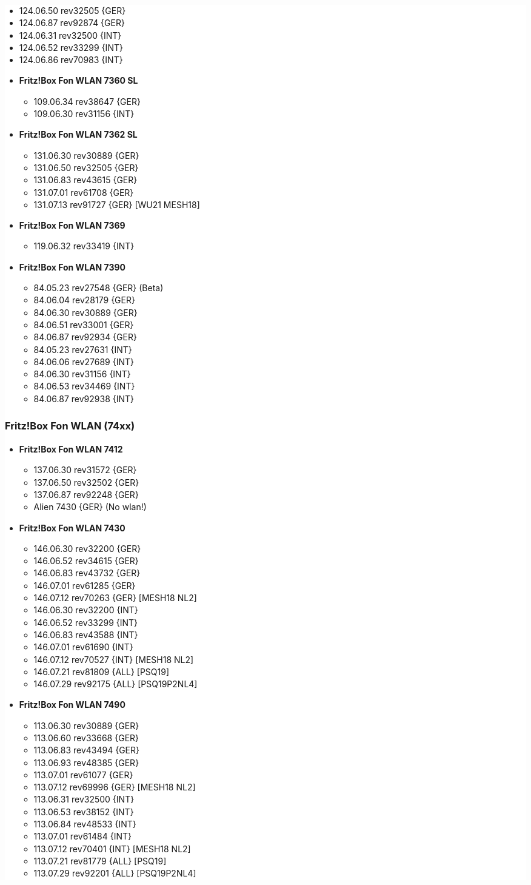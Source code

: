   - 124.06.50 rev32505 {GER}
  - 124.06.87 rev92874 {GER}
  - 124.06.31 rev32500 {INT}
  - 124.06.52 rev33299 {INT}
  - 124.06.86 rev70983 {INT}
* __Fritz!Box Fon WLAN 7360 SL__
  - 109.06.34 rev38647 {GER}
  - 109.06.30 rev31156 {INT}
* __Fritz!Box Fon WLAN 7362 SL__
  - 131.06.30 rev30889 {GER}
  - 131.06.50 rev32505 {GER}
  - 131.06.83 rev43615 {GER}
  - 131.07.01 rev61708 {GER}
  - 131.07.13 rev91727 {GER} [WU21 MESH18]
* __Fritz!Box Fon WLAN 7369__
  - 119.06.32 rev33419 {INT}

* __Fritz!Box Fon WLAN 7390__
  - 84.05.23 rev27548 {GER} (Beta)
  - 84.06.04 rev28179 {GER}
  - 84.06.30 rev30889 {GER}
  - 84.06.51 rev33001 {GER}
  - 84.06.87 rev92934 {GER}
  - 84.05.23 rev27631 {INT}
  - 84.06.06 rev27689 {INT}
  - 84.06.30 rev31156 {INT}
  - 84.06.53 rev34469 {INT}
  - 84.06.87 rev92938 {INT}

### Fritz!Box Fon WLAN (74xx)

* __Fritz!Box Fon WLAN 7412__
  - 137.06.30 rev31572 {GER}
  - 137.06.50 rev32502 {GER}
  - 137.06.87 rev92248 {GER}
  - Alien 7430 {GER} (No wlan!)
* __Fritz!Box Fon WLAN 7430__
  - 146.06.30 rev32200 {GER}
  - 146.06.52 rev34615 {GER}
  - 146.06.83 rev43732 {GER}
  - 146.07.01 rev61285 {GER}
  - 146.07.12 rev70263 {GER} [MESH18 NL2]
  - 146.06.30 rev32200 {INT}
  - 146.06.52 rev33299 {INT}
  - 146.06.83 rev43588 {INT}
  - 146.07.01 rev61690 {INT}
  - 146.07.12 rev70527 {INT} [MESH18 NL2]
  - 146.07.21 rev81809 {ALL} [PSQ19]
  - 146.07.29 rev92175 {ALL} [PSQ19P2NL4]

* __Fritz!Box Fon WLAN 7490__
  - 113.06.30 rev30889 {GER}
  - 113.06.60 rev33668 {GER}
  - 113.06.83 rev43494 {GER}
  - 113.06.93 rev48385 {GER}
  - 113.07.01 rev61077 {GER}
  - 113.07.12 rev69996 {GER} [MESH18 NL2]
  - 113.06.31 rev32500 {INT}
  - 113.06.53 rev38152 {INT}
  - 113.06.84 rev48533 {INT}
  - 113.07.01 rev61484 {INT}
  - 113.07.12 rev70401 {INT} [MESH18 NL2]
  - 113.07.21 rev81779 {ALL} [PSQ19]
  - 113.07.29 rev92201 {ALL} [PSQ19P2NL4]
